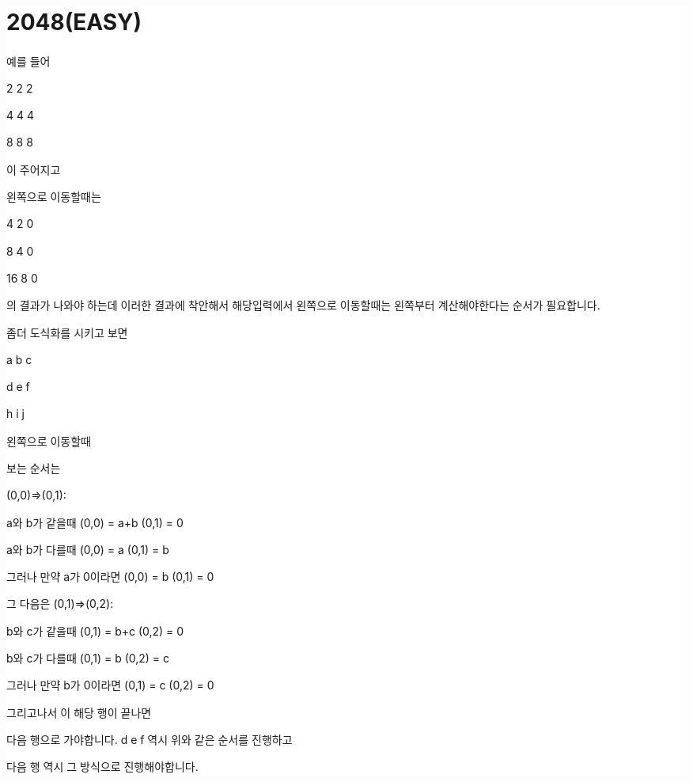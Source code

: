 <h1>2048(EASY)</h1>



예를 들어

2	2	2

4	4	4

8	8	8

이 주어지고



왼쪽으로 이동할때는

4	2	0

8	4	0

16	8 	0

의 결과가 나와야 하는데 이러한 결과에 착안해서 해당입력에서 왼쪽으로 이동할때는 왼쪽부터 계산해야한다는 순서가 필요합니다.



좀더 도식화를 시키고 보면

a	b	c

d	e	f

h	i	j



왼쪽으로 이동할때

보는 순서는

(0,0)⇒(0,1):

a와 b가 같을때 (0,0) = a+b (0,1) = 0

a와 b가 다를때 (0,0) = a (0,1) = b

그러나 만약 a가 0이라면 (0,0) = b (0,1) = 0



그 다음은 (0,1)⇒(0,2):

b와 c가 같을때 (0,1) = b+c (0,2) = 0

b와 c가 다를때 (0,1) = b (0,2) = c

그러나 만약 b가 0이라면 (0,1) = c (0,2) = 0



그리고나서 이 해당 행이 끝나면

다음 행으로 가야합니다. d e f 역시 위와 같은 순서를 진행하고

다음 행 역시 그 방식으로 진행해야합니다.


